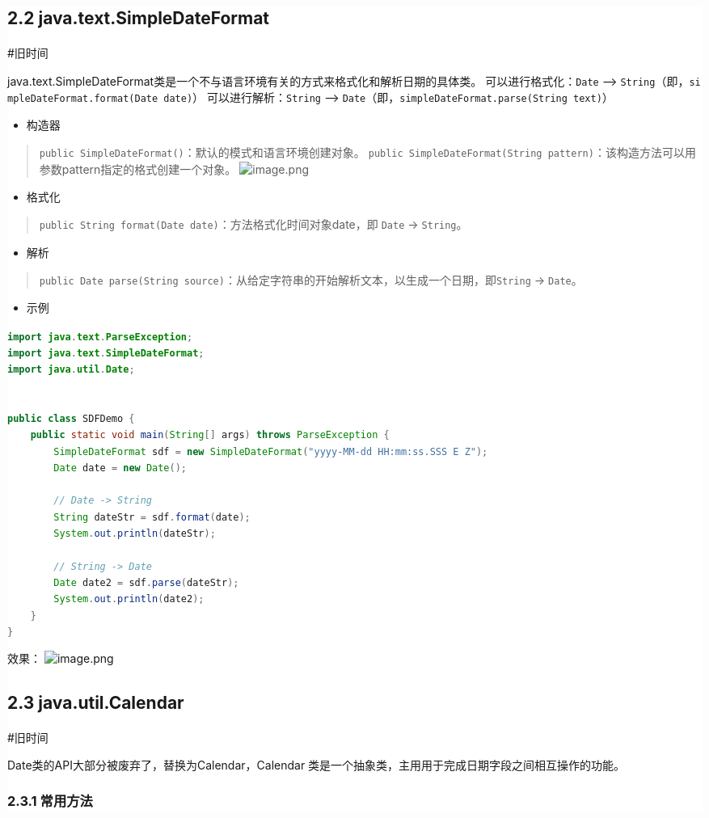 ## 2.2 java.text.SimpleDateFormat
#旧时间

java.text.SimpleDateFormat类是一个不与语言环境有关的方式来格式化和解析日期的具体类。
可以进行格式化：`Date` --> `String`（即，`simpleDateFormat.format(Date date)`）
可以进行解析：`String` --> `Date`（即，`simpleDateFormat.parse(String text)`）

- 构造器
> `public SimpleDateFormat()`：默认的模式和语言环境创建对象。
> `public SimpleDateFormat(String pattern)`：该构造方法可以用参数pattern指定的格式创建一个对象。
![image.png](https://gitee.com/litan33/image-host/raw/master/img/20230924165344.png)


- 格式化
> `public String format(Date date)`：方法格式化时间对象date，即 `Date` -> `String`。

- 解析
> `public Date parse(String source)`：从给定字符串的开始解析文本，以生成一个日期，即`String` -> `Date`。

- 示例
```java
import java.text.ParseException;
import java.text.SimpleDateFormat;
import java.util.Date;


public class SDFDemo {
    public static void main(String[] args) throws ParseException {
        SimpleDateFormat sdf = new SimpleDateFormat("yyyy-MM-dd HH:mm:ss.SSS E Z");
        Date date = new Date();
        
        // Date -> String
        String dateStr = sdf.format(date);
        System.out.println(dateStr);
  
        // String -> Date
        Date date2 = sdf.parse(dateStr);
        System.out.println(date2);
    }
}
```

效果：
![image.png](https://gitee.com/litan33/image-host/raw/master/img/20230924165640.png)


## 2.3 java.util.Calendar
#旧时间

Date类的API大部分被废弃了，替换为Calendar，Calendar 类是一个抽象类，主用用于完成日期字段之间相互操作的功能。

### 2.3.1 常用方法
